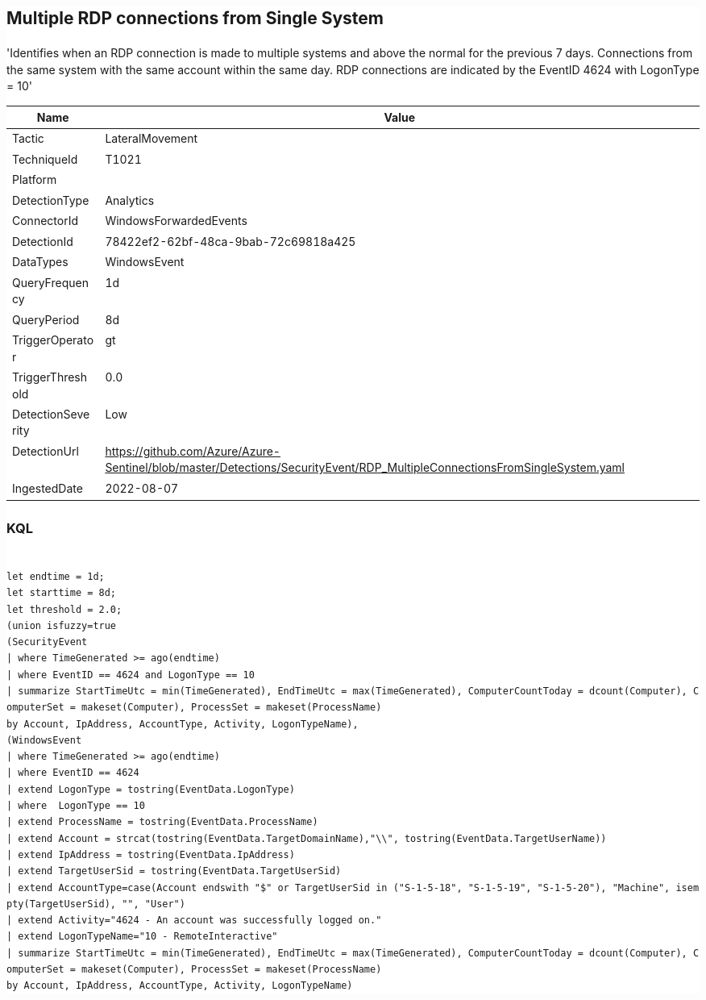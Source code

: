 ## Multiple RDP connections from Single System

'Identifies when an RDP connection is made to multiple systems and above the normal for the previous 7 days.
Connections from the same system with the same account within the same day.
RDP connections are indicated by the EventID 4624 with LogonType = 10'

|Name | Value |
| --- | --- |
|Tactic | LateralMovement|
|TechniqueId | T1021|
|Platform | |
|DetectionType | Analytics |
|ConnectorId | WindowsForwardedEvents |
|DetectionId | 78422ef2-62bf-48ca-9bab-72c69818a425 |
|DataTypes | WindowsEvent |
|QueryFrequency | 1d |
|QueryPeriod | 8d |
|TriggerOperator | gt |
|TriggerThreshold | 0.0 |
|DetectionSeverity | Low |
|DetectionUrl | https://github.com/Azure/Azure-Sentinel/blob/master/Detections/SecurityEvent/RDP_MultipleConnectionsFromSingleSystem.yaml |
|IngestedDate | 2022-08-07 |

### KQL
```kql

let endtime = 1d;
let starttime = 8d;
let threshold = 2.0;
(union isfuzzy=true
(SecurityEvent
| where TimeGenerated >= ago(endtime)
| where EventID == 4624 and LogonType == 10
| summarize StartTimeUtc = min(TimeGenerated), EndTimeUtc = max(TimeGenerated), ComputerCountToday = dcount(Computer), ComputerSet = makeset(Computer), ProcessSet = makeset(ProcessName)
by Account, IpAddress, AccountType, Activity, LogonTypeName),
(WindowsEvent
| where TimeGenerated >= ago(endtime)
| where EventID == 4624 
| extend LogonType = tostring(EventData.LogonType)
| where  LogonType == 10
| extend ProcessName = tostring(EventData.ProcessName)
| extend Account = strcat(tostring(EventData.TargetDomainName),"\\", tostring(EventData.TargetUserName))
| extend IpAddress = tostring(EventData.IpAddress)
| extend TargetUserSid = tostring(EventData.TargetUserSid)
| extend AccountType=case(Account endswith "$" or TargetUserSid in ("S-1-5-18", "S-1-5-19", "S-1-5-20"), "Machine", isempty(TargetUserSid), "", "User")
| extend Activity="4624 - An account was successfully logged on."
| extend LogonTypeName="10 - RemoteInteractive"
| summarize StartTimeUtc = min(TimeGenerated), EndTimeUtc = max(TimeGenerated), ComputerCountToday = dcount(Computer), ComputerSet = makeset(Computer), ProcessSet = makeset(ProcessName)
by Account, IpAddress, AccountType, Activity, LogonTypeName)
```